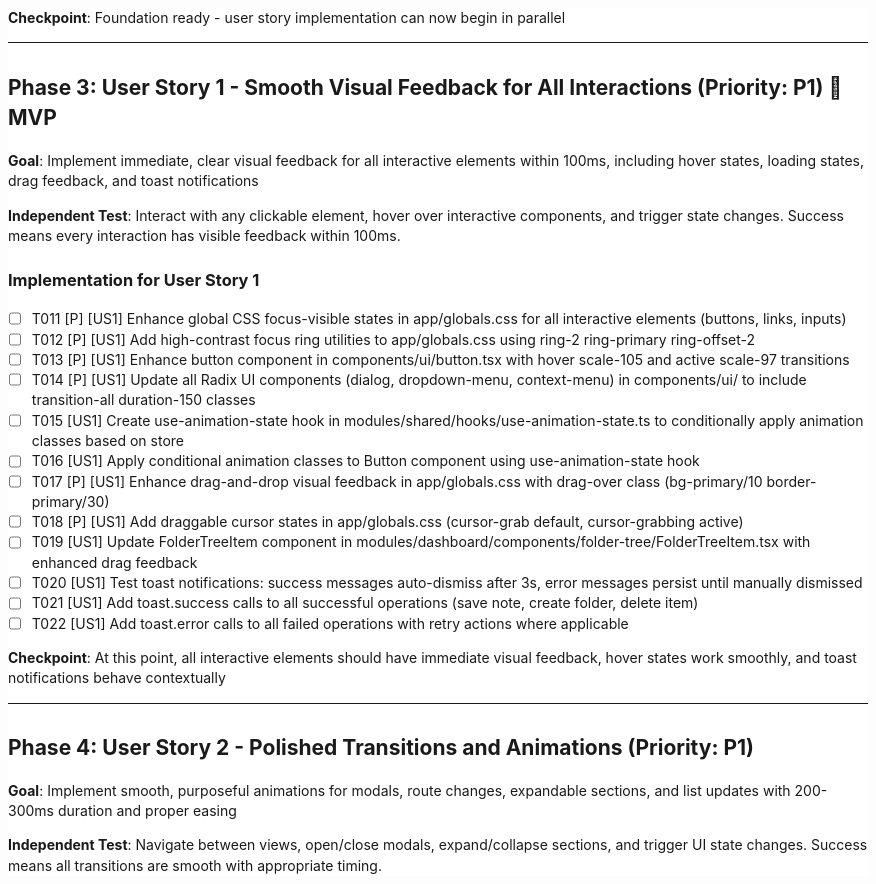 **Checkpoint**: Foundation ready - user story implementation can now begin in parallel

---

## Phase 3: User Story 1 - Smooth Visual Feedback for All Interactions (Priority: P1) 🎯 MVP

**Goal**: Implement immediate, clear visual feedback for all interactive elements within 100ms, including hover states, loading states, drag feedback, and toast notifications

**Independent Test**: Interact with any clickable element, hover over interactive components, and trigger state changes. Success means every interaction has visible feedback within 100ms.

### Implementation for User Story 1

- [ ] T011 [P] [US1] Enhance global CSS focus-visible states in app/globals.css for all interactive elements (buttons, links, inputs)
- [ ] T012 [P] [US1] Add high-contrast focus ring utilities to app/globals.css using ring-2 ring-primary ring-offset-2
- [ ] T013 [P] [US1] Enhance button component in components/ui/button.tsx with hover scale-105 and active scale-97 transitions
- [ ] T014 [P] [US1] Update all Radix UI components (dialog, dropdown-menu, context-menu) in components/ui/ to include transition-all duration-150 classes
- [ ] T015 [US1] Create use-animation-state hook in modules/shared/hooks/use-animation-state.ts to conditionally apply animation classes based on store
- [ ] T016 [US1] Apply conditional animation classes to Button component using use-animation-state hook
- [ ] T017 [P] [US1] Enhance drag-and-drop visual feedback in app/globals.css with drag-over class (bg-primary/10 border-primary/30)
- [ ] T018 [P] [US1] Add draggable cursor states in app/globals.css (cursor-grab default, cursor-grabbing active)
- [ ] T019 [US1] Update FolderTreeItem component in modules/dashboard/components/folder-tree/FolderTreeItem.tsx with enhanced drag feedback
- [ ] T020 [US1] Test toast notifications: success messages auto-dismiss after 3s, error messages persist until manually dismissed
- [ ] T021 [US1] Add toast.success calls to all successful operations (save note, create folder, delete item)
- [ ] T022 [US1] Add toast.error calls to all failed operations with retry actions where applicable

**Checkpoint**: At this point, all interactive elements should have immediate visual feedback, hover states work smoothly, and toast notifications behave contextually

---

## Phase 4: User Story 2 - Polished Transitions and Animations (Priority: P1)

**Goal**: Implement smooth, purposeful animations for modals, route changes, expandable sections, and list updates with 200-300ms duration and proper easing

**Independent Test**: Navigate between views, open/close modals, expand/collapse sections, and trigger UI state changes. Success means all transitions are smooth with appropriate timing.

